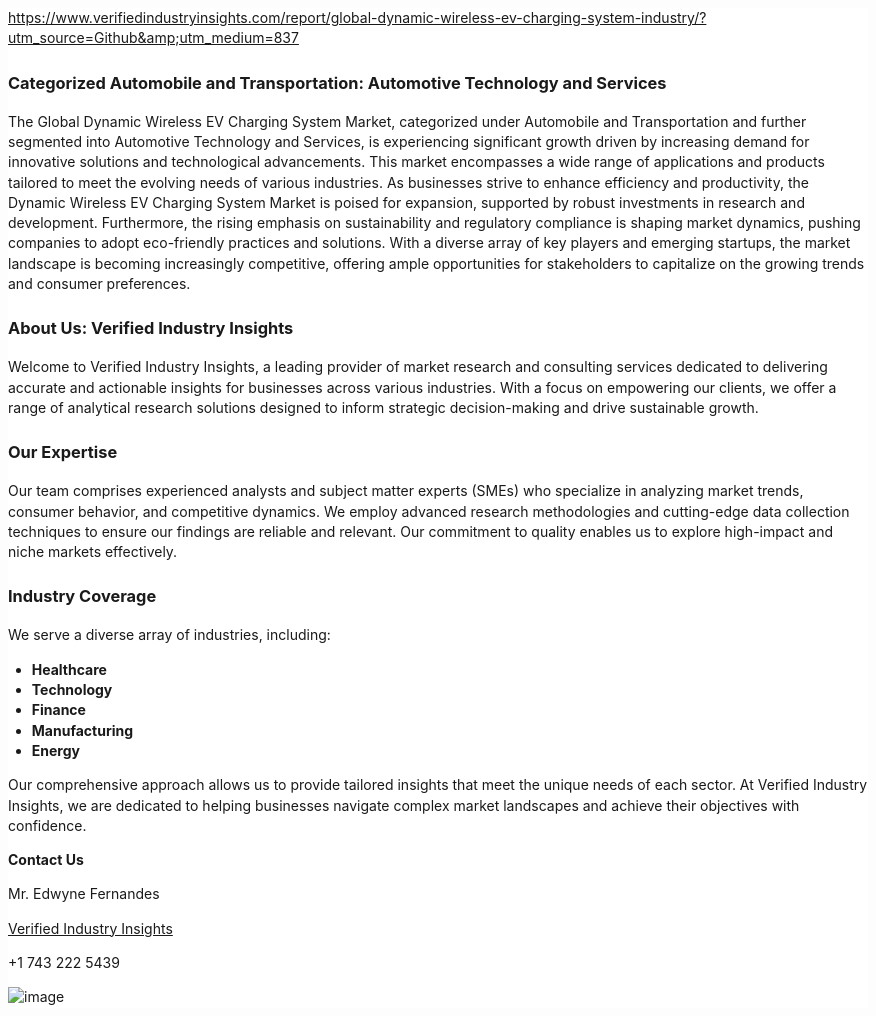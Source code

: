</strong><a href="https://www.verifiedindustryinsights.com/report/global-dynamic-wireless-ev-charging-system-industry/?utm_source=Github&amp;utm_medium=837">https://www.verifiedindustryinsights.com/report/global-dynamic-wireless-ev-charging-system-industry/?utm_source=Github&amp;utm_medium=837</a>&nbsp;</p><h3>Categorized Automobile and Transportation: Automotive Technology and Services </h3><p>The Global Dynamic Wireless EV Charging System Market, categorized under Automobile and Transportation and further segmented into Automotive Technology and Services, is experiencing significant growth driven by increasing demand for innovative solutions and technological advancements. This market encompasses a wide range of applications and products tailored to meet the evolving needs of various industries. As businesses strive to enhance efficiency and productivity, the Dynamic Wireless EV Charging System Market is poised for expansion, supported by robust investments in research and development. Furthermore, the rising emphasis on sustainability and regulatory compliance is shaping market dynamics, pushing companies to adopt eco-friendly practices and solutions. With a diverse array of key players and emerging startups, the market landscape is becoming increasingly competitive, offering ample opportunities for stakeholders to capitalize on the growing trends and consumer preferences.</p><h3>About Us: Verified Industry Insights</h3><p>Welcome to Verified Industry Insights, a leading provider of market research and consulting services dedicated to delivering accurate and actionable insights for businesses across various industries. With a focus on empowering our clients, we offer a range of analytical research solutions designed to inform strategic decision-making and drive sustainable growth.</p><h3>Our Expertise</h3><p>Our team comprises experienced analysts and subject matter experts (SMEs) who specialize in analyzing market trends, consumer behavior, and competitive dynamics. We employ advanced research methodologies and cutting-edge data collection techniques to ensure our findings are reliable and relevant. Our commitment to quality enables us to explore high-impact and niche markets effectively.</p><h3>Industry Coverage</h3><p>We serve a diverse array of industries, including:</p><ul><li><strong>Healthcare</strong></li><li><strong>Technology</strong></li><li><strong>Finance</strong></li><li><strong>Manufacturing</strong></li><li><strong>Energy</strong></li></ul><p>Our comprehensive approach allows us to provide tailored insights that meet the unique needs of each sector. At Verified Industry Insights, we are dedicated to helping businesses navigate complex market landscapes and achieve their objectives with confidence.</p><p><strong>Contact Us</strong></p><p>Mr. Edwyne Fernandes</p><p><a href="https://www.verifiedindustryinsights.com/">Verified Industry Insights</a></p><p>+1 743 222 5439</p>
![image](https://github.com/user-attachments/assets/209e0019-4fbe-4a48-a759-cfaa5f3a0c60)

